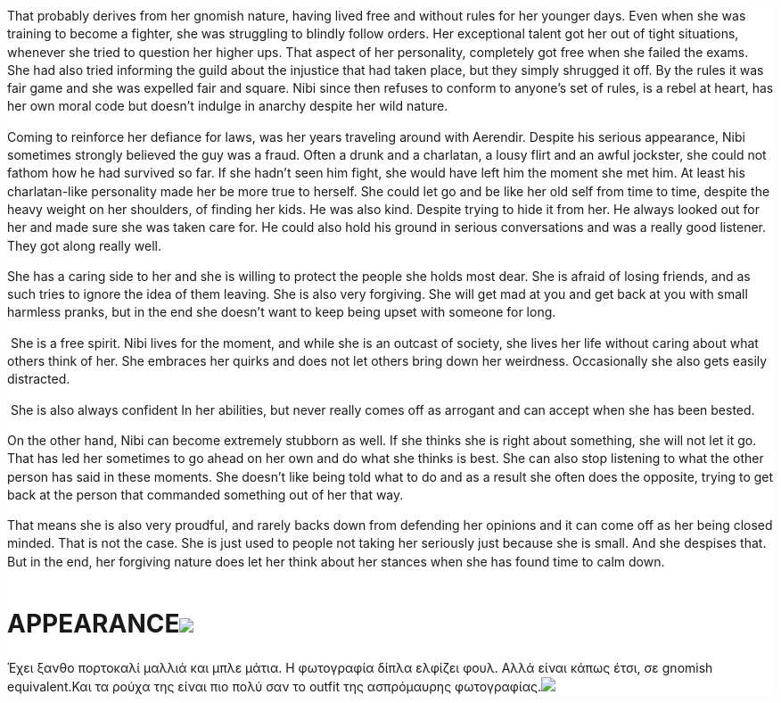 That probably derives from her gnomish nature, having lived free and without rules for her younger days. Even when she was training to become a fighter, she was struggling to blindly follow orders. Her exceptional talent got her out of tight situations, whenever she tried to question her higher ups. That aspect of her personality, completely got free when she failed the exams. She had also tried informing the guild about the injustice that had taken place, but they simply shrugged it off. By the rules it was fair game and she was expelled fair and square. Nibi since then refuses to conform to anyone’s set of rules, is a rebel at heart, has her own moral code but doesn’t indulge in anarchy despite her wild nature.

Coming to reinforce her defiance for laws, was her years traveling around with Aerendir. Despite his serious appearance, Nibi sometimes strongly believed the guy was a fraud. Often a drunk and a charlatan, a lousy flirt and an awful jockster, she could not fathom how he had survived so far. If she hadn’t seen him fight, she would have left him the moment she met him. At least his charlatan-like personality made her be more true to herself. She could let go and be like her old self from time to time, despite the heavy weight on her shoulders, of finding her kids. He was also kind. Despite trying to hide it from her. He always looked out for her and made sure she was taken care for. He could also hold his ground in serious conversations and was a really good listener. They got along really well.

She has a caring side to her and she is willing to protect the people she holds most dear. She is afraid of losing friends, and as such tries to ignore the idea of them leaving. She is also very forgiving. She will get mad at you and get back at you with small harmless pranks, but in the end she doesn’t want to keep being upset with someone for long.

 She is a free spirit. Nibi lives for the moment, and while she is an outcast of society, she lives her life without caring about what others think of her. She embraces her quirks and does not let others bring down her weirdness. Occasionally she also gets easily distracted. 

 She is also always confident In her abilities, but never really comes off as arrogant and can accept when she has been bested.

On the other hand, Nibi can become extremely stubborn as well. If she thinks she is right about something, she will not let it go. That has led her sometimes to go ahead on her own and do what she thinks is best. She can also stop listening to what the other person has said in these moments. She doesn’t like being told what to do and as a result she often does the opposite, trying to get back at the person that commanded something out of her that way. 

That means she is also very proudful, and rarely backs down from defending her opinions and it can come off as her being closed minded. That is not the case. She is just used to people not taking her seriously just because she is small. And she despises that. But in the end, her forgiving nature does let her think about her stances when she has found time to calm down.

  
  

# APPEARANCE![](https://lh7-us.googleusercontent.com/pg-REz5ZG_1e3OB4rOAf0Z3ZjB_CuiGCsdz63erEjpDE4ocHQGQC6njvaTN3-vSeaUqztxB0T1LjI1aSuYWBeLIrWNG3ZpvvFu9s5gUzaGiyzlMpzGTSZFYDDLFx2BfQg5scILXedEA4NE_UuFnvZOk)

  

Έχει ξανθο πορτοκαλί μαλλιά και μπλε μάτια. Η φωτογραφία δίπλα ελφίζει φουλ. Αλλά είναι κάπως έτσι, σε gnomish equivalent.Και τα ρούχα της είναι πιο πολύ σαν το outfit της ασπρόμαυρης φωτογραφίας.![](https://lh7-us.googleusercontent.com/2Xrd_H6MUEZpasT0_aOuPTIp3VDRIkyZmj0gENVGAUE-BsSjZyfjwvNOHUzZzE3O7H-ACta_bL6GKJGgCNeLk4iK75lt9H9JFj0ETdIDrLd4v44pu_78878uiw83_zPq07newArHK07YwdYICH2s1sc)
